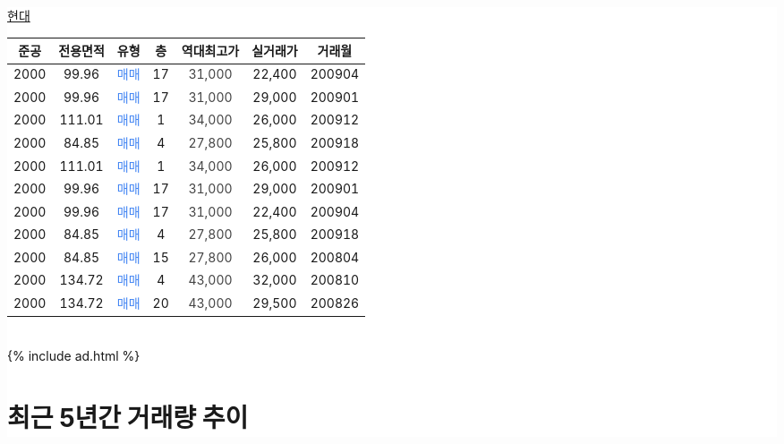 [현대](https://search.naver.com/search.naver?query=%EA%B2%BD%EA%B8%B0%EB%8F%84+%EC%98%A4%EC%82%B0%EC%8B%9C+%EC%98%A4%EC%82%B0%EB%8F%99+%ED%98%84%EB%8C%80)

|준공|전용면적|유형|층|역대최고가|실거래가|거래월|
|:---:|:---:|:---:|:---:|:---:|:---:|:---:|
|2000|99.96|<span style="color:#4285f3">매매</span>|17|<span style="color:#444444">31,000</span>|22,400|200904|
|2000|99.96|<span style="color:#4285f3">매매</span>|17|<span style="color:#444444">31,000</span>|29,000|200901|
|2000|111.01|<span style="color:#4285f3">매매</span>|1|<span style="color:#444444">34,000</span>|26,000|200912|
|2000|84.85|<span style="color:#4285f3">매매</span>|4|<span style="color:#444444">27,800</span>|25,800|200918|
|2000|111.01|<span style="color:#4285f3">매매</span>|1|<span style="color:#444444">34,000</span>|26,000|200912|
|2000|99.96|<span style="color:#4285f3">매매</span>|17|<span style="color:#444444">31,000</span>|29,000|200901|
|2000|99.96|<span style="color:#4285f3">매매</span>|17|<span style="color:#444444">31,000</span>|22,400|200904|
|2000|84.85|<span style="color:#4285f3">매매</span>|4|<span style="color:#444444">27,800</span>|25,800|200918|
|2000|84.85|<span style="color:#4285f3">매매</span>|15|<span style="color:#444444">27,800</span>|26,000|200804|
|2000|134.72|<span style="color:#4285f3">매매</span>|4|<span style="color:#444444">43,000</span>|32,000|200810|
|2000|134.72|<span style="color:#4285f3">매매</span>|20|<span style="color:#444444">43,000</span>|29,500|200826|


<br>
{% include ad.html %}
<br>

# 최근 5년간 거래량 추이


<div style="width:100%;">
    <canvas id="deal_progress" height="200"></canvas>
</div>

<script>
new Chart(document.getElementById("deal_progress"), {
    type: 'line',
    data: {
        labels: ['201510','201511','201512','201601','201602','201603','201604','201605','201606','201607','201608','201609','201610','201611','201612','201701','201702','201703','201704','201705','201706','201707','201708','201709','201710','201711','201712','201801','201802','201803','201804','201805','201806','201807','201808','201809','201810','201811','201812','201901','201902','201903','201904','201905','201906','201907','201908','201909','201910','201911','201912','202001','202002','202003','202004','202005','202006','202007','202008','202009','202010'],
        datasets: [{
            label: '매매',
            pointRadius: 1,
            data: [24, 31, 18, 11, 10, 19, 18, 13, 14, 14, 15, 27, 23, 10, 13, 21, 14, 11, 15, 15, 21, 21, 10, 9, 12, 11, 12, 13, 12, 19, 13, 14, 14, 16, 28, 27, 37, 35, 18, 20, 21, 34, 15, 16, 16, 31, 18, 26, 20, 33, 25, 32, 76, 41, 24, 25, 77, 33, 20, 30, 6],
            borderColor: "rgba(255, 201, 14, 1)",
            backgroundColor: "rgba(255, 201, 14, 0.5)",
            fill: false,
            lineTension: 0
        },{
            label: '전월세',
            pointRadius: 1,
            data: [25, 19, 16, 12, 20, 16, 4, 10, 12, 4, 6, 6, 3, 7, 13, 6, 9, 9, 9, 12, 7, 6, 3, 9, 13, 7, 7, 9, 9, 9, 10, 10, 10, 7, 16, 23, 30, 32, 33, 26, 18, 13, 8, 13, 14, 15, 8, 6, 6, 4, 5, 12, 16, 19, 12, 10, 14, 15, 12, 10, 2],
            borderColor: "rgba(0, 141, 185, 1)",
            backgroundColor: "rgba(0, 141, 185, 0.5)",
